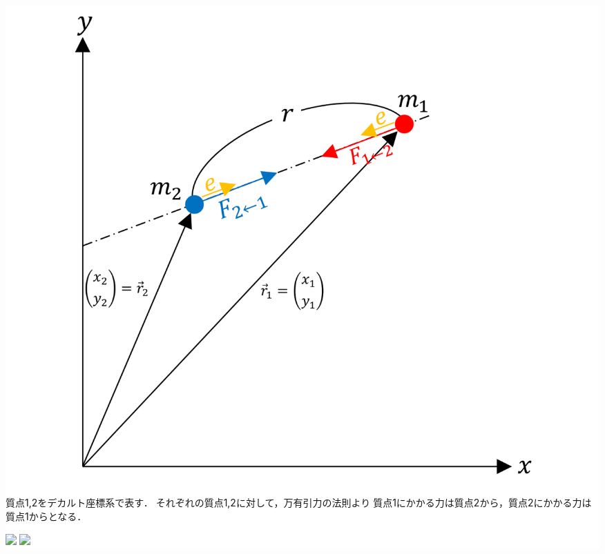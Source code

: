 <center><img src=image-2.png width="700px"></center>
  
  
質点1,2をデカルト座標系で表す．
それぞれの質点1,2に対して，万有引力の法則より
質点1にかかる力は質点2から，質点2にかかる力は質点1からとなる．
  
<img src="https://latex.codecogs.com/gif.latex?|\vec{F}_{1%20\to%202}|=|\vec{F}_{2%20\to%201}|=G\frac{m_1m_2}{r^2}"/>
<img src="https://latex.codecogs.com/gif.latex?\vec{F}_{1%20\to%202}=-\vec{F}_{2%20\to%201}"/>
  
